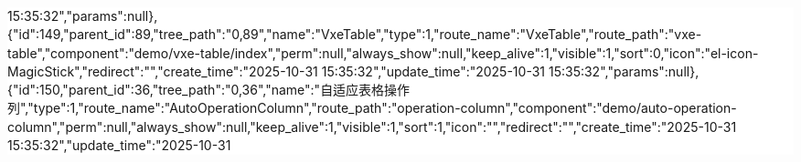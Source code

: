   15:35:32","params":null},{"id":149,"parent_id":89,"tree_path":"0,89","name":"VxeTable","type":1,"route_name":"VxeTable","route_path":"vxe-table","component":"demo/vxe-table/index","perm":null,"always_show":null,"keep_alive":1,"visible":1,"sort":0,"icon":"el-icon-MagicStick","redirect":"","create_time":"2025-10-31
  15:35:32","update_time":"2025-10-31
  15:35:32","params":null},{"id":150,"parent_id":36,"tree_path":"0,36","name":"自适应表格操作列","type":1,"route_name":"AutoOperationColumn","route_path":"operation-column","component":"demo/auto-operation-column","perm":null,"always_show":null,"keep_alive":1,"visible":1,"sort":1,"icon":"","redirect":"","create_time":"2025-10-31
  15:35:32","update_time":"2025-10-31
